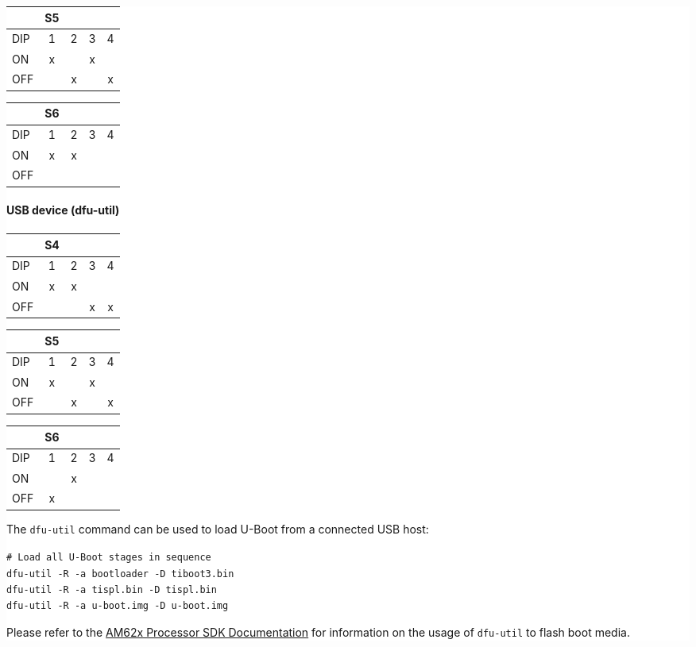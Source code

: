 |         |  S5 |     |     |     |
| ------- | :-: | :-: | :-: | :-: |
| DIP     |  1  |  2  |  3  |  4  |
| ON      |  x  |     |  x  |     |
| OFF     |     |  x  |     |  x  |

|         |  S6 |     |     |     |
| ------- | :-: | :-: | :-: | :-: |
| DIP     |  1  |  2  |  3  |  4  |
| ON      |  x  |  x  |     |     |
| OFF     |     |     |     |     |

#### USB device (dfu-util)

|         |  S4 |     |     |     |
| ------- | :-: | :-: | :-: | :-: |
| DIP     |  1  |  2  |  3  |  4  |
| ON      |  x  |  x  |     |     |
| OFF     |     |     |  x  |  x  |

|         |  S5 |     |     |     |
| ------- | :-: | :-: | :-: | :-: |
| DIP     |  1  |  2  |  3  |  4  |
| ON      |  x  |     |  x  |     |
| OFF     |     |  x  |     |  x  |

|         |  S6 |     |     |     |
| ------- | :-: | :-: | :-: | :-: |
| DIP     |  1  |  2  |  3  |  4  |
| ON      |     |  x  |     |     |
| OFF     |  x  |     |     |     |

The `dfu-util` command can be used to load U-Boot from a connected USB host:

```
# Load all U-Boot stages in sequence
dfu-util -R -a bootloader -D tiboot3.bin
dfu-util -R -a tispl.bin -D tispl.bin
dfu-util -R -a u-boot.img -D u-boot.img
```

Please refer to the
[AM62x Processor SDK Documentation](https://downloads.ti.com/processor-sdk-linux/esd/AM62X/09_00_00_03/exports/docs/linux/Foundational_Components/U-Boot/Users-Guide.html)
for information on the usage of `dfu-util` to flash boot media.
